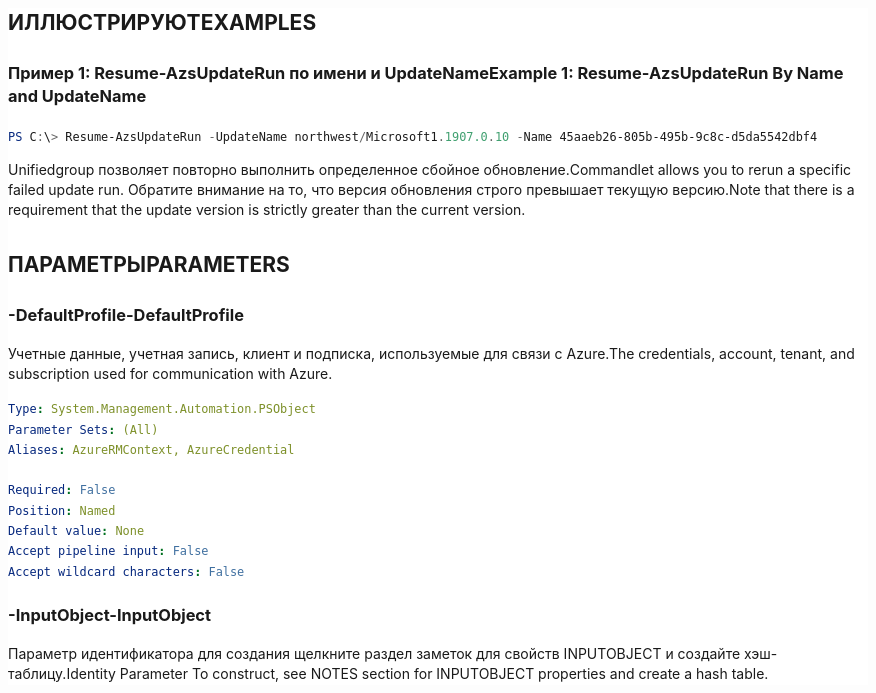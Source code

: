 ## <span data-ttu-id="67c5d-109">ИЛЛЮСТРИРУЮТ</span><span class="sxs-lookup"><span data-stu-id="67c5d-109">EXAMPLES</span></span>

### <span data-ttu-id="67c5d-110">Пример 1: Resume-AzsUpdateRun по имени и UpdateName</span><span class="sxs-lookup"><span data-stu-id="67c5d-110">Example 1: Resume-AzsUpdateRun By Name and UpdateName</span></span>
```powershell
PS C:\> Resume-AzsUpdateRun -UpdateName northwest/Microsoft1.1907.0.10 -Name 45aaeb26-805b-495b-9c8c-d5da5542dbf4

```

<span data-ttu-id="67c5d-111">Unifiedgroup позволяет повторно выполнить определенное сбойное обновление.</span><span class="sxs-lookup"><span data-stu-id="67c5d-111">Commandlet allows you to rerun a specific failed update run.</span></span>
<span data-ttu-id="67c5d-112">Обратите внимание на то, что версия обновления строго превышает текущую версию.</span><span class="sxs-lookup"><span data-stu-id="67c5d-112">Note that there is a requirement that the update version is strictly greater than the current version.</span></span>

## <span data-ttu-id="67c5d-113">ПАРАМЕТРЫ</span><span class="sxs-lookup"><span data-stu-id="67c5d-113">PARAMETERS</span></span>

### <span data-ttu-id="67c5d-114">-DefaultProfile</span><span class="sxs-lookup"><span data-stu-id="67c5d-114">-DefaultProfile</span></span>
<span data-ttu-id="67c5d-115">Учетные данные, учетная запись, клиент и подписка, используемые для связи с Azure.</span><span class="sxs-lookup"><span data-stu-id="67c5d-115">The credentials, account, tenant, and subscription used for communication with Azure.</span></span>

```yaml
Type: System.Management.Automation.PSObject
Parameter Sets: (All)
Aliases: AzureRMContext, AzureCredential

Required: False
Position: Named
Default value: None
Accept pipeline input: False
Accept wildcard characters: False

```

### <span data-ttu-id="67c5d-116">-InputObject</span><span class="sxs-lookup"><span data-stu-id="67c5d-116">-InputObject</span></span>
<span data-ttu-id="67c5d-117">Параметр идентификатора для создания щелкните раздел заметок для свойств INPUTOBJECT и создайте хэш-таблицу.</span><span class="sxs-lookup"><span data-stu-id="67c5d-117">Identity Parameter To construct, see NOTES section for INPUTOBJECT properties and create a hash table.</span></span>
